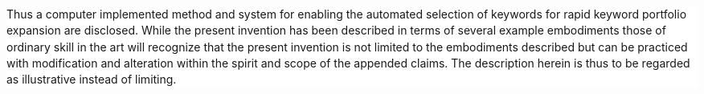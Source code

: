 Thus a computer implemented method and system for enabling the automated selection of keywords for rapid keyword portfolio expansion are disclosed. While the present invention has been described in terms of several example embodiments those of ordinary skill in the art will recognize that the present invention is not limited to the embodiments described but can be practiced with modification and alteration within the spirit and scope of the appended claims. The description herein is thus to be regarded as illustrative instead of limiting.

